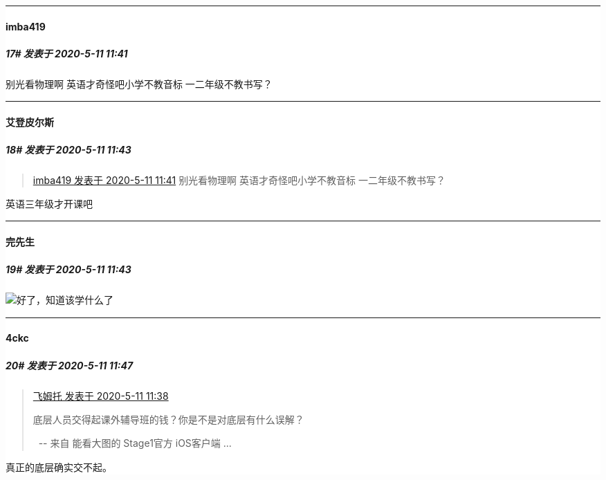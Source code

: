 



-----

####  imba419  
##### 17#       发表于 2020-5-11 11:41




别光看物理啊 英语才奇怪吧小学不教音标 一二年级不教书写？







-----

####  艾登皮尔斯  
##### 18#       发表于 2020-5-11 11:43



<blockquote><a href="httphttps://bbs.saraba1st.com/2b/forum.php?mod=redirect&amp;goto=findpost&amp;pid=47376800&amp;ptid=1933948" target="_blank">imba419 发表于 2020-5-11 11:41</a>
别光看物理啊 英语才奇怪吧小学不教音标 一二年级不教书写？</blockquote>
英语三年级才开课吧







-----

####  完先生  
##### 19#       发表于 2020-5-11 11:43



<img src="https://static.saraba1st.com/image/smiley/face2017/066.png" referrerpolicy="no-referrer">好了，知道该学什么了







-----

####  4ckc  
##### 20#       发表于 2020-5-11 11:47



<blockquote><a href="httphttps://bbs.saraba1st.com/2b/forum.php?mod=redirect&amp;goto=findpost&amp;pid=47376743&amp;ptid=1933948" target="_blank">飞姆托 发表于 2020-5-11 11:38</a>

底层人员交得起课外辅导班的钱？你是不是对底层有什么误解？


  -- 来自 能看大图的 Stage1官方 iOS客户端 ...</blockquote>
真正的底层确实交不起。
